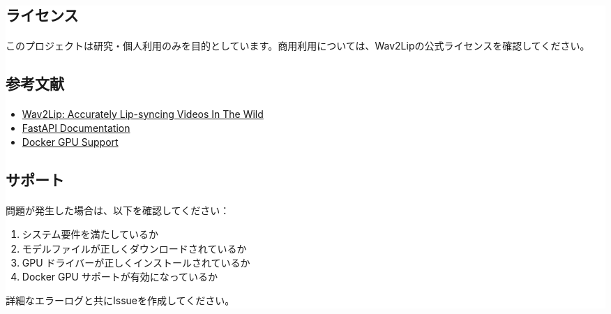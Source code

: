 ## ライセンス

このプロジェクトは研究・個人利用のみを目的としています。商用利用については、Wav2Lipの公式ライセンスを確認してください。

## 参考文献

- [Wav2Lip: Accurately Lip-syncing Videos In The Wild](https://github.com/Rudrabha/Wav2Lip)
- [FastAPI Documentation](https://fastapi.tiangolo.com/)
- [Docker GPU Support](https://docs.docker.com/config/containers/resource_constraints/#gpu)

## サポート

問題が発生した場合は、以下を確認してください：

1. システム要件を満たしているか
2. モデルファイルが正しくダウンロードされているか
3. GPU ドライバーが正しくインストールされているか
4. Docker GPU サポートが有効になっているか

詳細なエラーログと共にIssueを作成してください。 